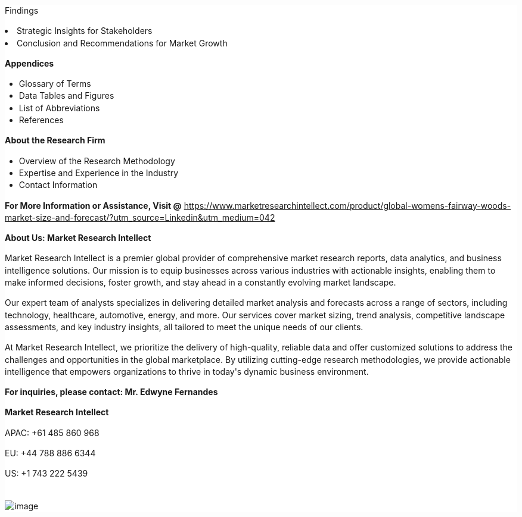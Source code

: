 Findings</li><li>Strategic Insights for Stakeholders</li><li>Conclusion and Recommendations for Market Growth</li></ul><p><strong>Appendices</strong></p><ul><li>Glossary of Terms</li><li>Data Tables and Figures</li><li>List of Abbreviations</li><li>References</li></ul><p><strong>About the Research Firm</strong></p><ul><li>Overview of the Research Methodology</li><li>Expertise and Experience in the Industry</li><li>Contact Information</li></ul></div><div class="article-main__content" data-test-id="publishing-text-block"><p><span class="font-[700]"><strong>For More Information or Assistance, Visit @</strong>&nbsp;<a href="https://www.marketresearchintellect.com/product/global-womens-fairway-woods-market-size-and-forecast/?utm_source=Linkedin&utm_medium=042">https://www.marketresearchintellect.com/product/global-womens-fairway-woods-market-size-and-forecast/?utm_source=Linkedin&utm_medium=042</a></span></p><p><strong>About Us: Market Research Intellect</strong></p><p>Market Research Intellect is a premier global provider of comprehensive market research reports, data analytics, and business intelligence solutions. Our mission is to equip businesses across various industries with actionable insights, enabling them to make informed decisions, foster growth, and stay ahead in a constantly evolving market landscape.</p><p>Our expert team of analysts specializes in delivering detailed market analysis and forecasts across a range of sectors, including technology, healthcare, automotive, energy, and more. Our services cover market sizing, trend analysis, competitive landscape assessments, and key industry insights, all tailored to meet the unique needs of our clients.</p><p>At Market Research Intellect, we prioritize the delivery of high-quality, reliable data and offer customized solutions to address the challenges and opportunities in the global marketplace. By utilizing cutting-edge research methodologies, we provide actionable intelligence that empowers organizations to thrive in today's dynamic business environment.</p><p><strong>For inquiries, please contact: Mr. Edwyne Fernandes</strong></p><p><strong>Market Research Intellect</strong></p><p>APAC: +61 485 860 968</p><p>EU: +44 788 886 6344</p><p>US: +1 743 222 5439</p></div><div class="article-main__content" data-test-id="publishing-text-block">&nbsp;</div>
![image](https://github.com/user-attachments/assets/5f827960-e278-4963-a066-56848258aea8)
